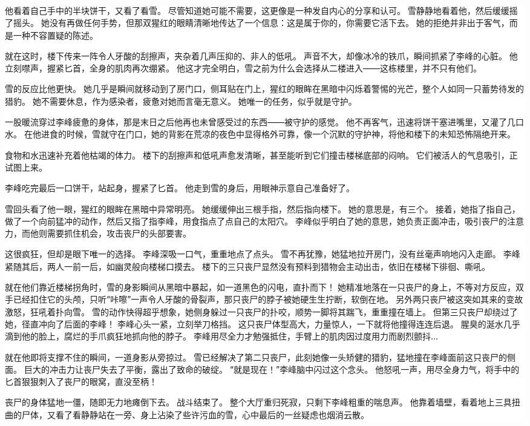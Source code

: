 他看着自己手中的半块饼干，又看了看雪。
尽管知道她可能不需要，这更像是一种发自内心的分享和认可。
雪静静地看着他，然后缓缓摇了摇头。
她没有再做任何手势，但那双猩红的眼睛清晰地传达了一个信息：这是属于你的，你需要它活下去。
她的拒绝并非出于客气，而是一种不容置疑的陈述。

就在这时，楼下传来一阵令人牙酸的刮擦声，夹杂着几声压抑的、非人的低吼。
声音不大，却像冰冷的铁爪，瞬间抓紧了李峰的心脏。
他立刻噤声，握紧匕首，全身的肌肉再次绷紧。
他这才完全明白，雪之前为什么会选择从二楼进入——这栋楼里，并不只有他们。

雪的反应比他更快。
她几乎是瞬间就移动到了房门口，侧耳贴在门上，猩红的眼眸在黑暗中闪烁着警惕的光芒，整个人如同一只蓄势待发的猎豹。
她不需要休息，作为感染者，疲惫对她而言毫无意义。
她唯一的任务，似乎就是守护。

一股暖流穿过李峰疲惫的身体，那是末日之后他再也未曾感受过的东西——被守护的感觉。
他不再客气，迅速将饼干塞进嘴里，又灌了几口水。
在他进食的时候，雪就守在门口，她的背影在荒凉的夜色中显得格外可靠，像一个沉默的守护神，将他和楼下的未知恐怖隔绝开来。

食物和水迅速补充着他枯竭的体力。
楼下的刮擦声和低吼声愈发清晰，甚至能听到它们撞击楼梯底部的闷响。
它们被活人的气息吸引，正试图上来。

李峰吃完最后一口饼干，站起身，握紧了匕首。
他走到雪的身后，用眼神示意自己准备好了。

雪回头看了他一眼，猩红的眼眸在黑暗中异常明亮。
她缓缓伸出三根手指，然后指向楼下。
她的意思是，有三个。
接着，她指了指自己，做了一个向前猛冲的动作，然后又指了指李峰，用食指点了点自己的太阳穴。
李峰似乎明白了她的意思，她负责正面冲击，吸引丧尸的注意力，而他则需要抓住机会，攻击丧尸的头部要害。

这很疯狂，但却是眼下唯一的选择。
李峰深吸一口气，重重地点了点头。
雪不再犹豫，她猛地拉开房门，没有丝毫声响地闪入走廊。
李峰紧随其后，两人一前一后，如幽灵般向楼梯口摸去。
楼下的三只丧尸显然没有预料到猎物会主动出击，依旧在楼梯下徘徊、嘶吼。

就在他们靠近楼梯拐角时，雪的身影瞬间从黑暗中暴起，如一道黑色的闪电，直扑而下！
她精准地落在一只丧尸的身上，不等对方反应，双手已经扣住它的头颅，只听“咔嚓”一声令人牙酸的骨裂声，那只丧尸的脖子被她硬生生拧断，软倒在地。
另外两只丧尸被这突如其来的变故激怒，狂吼着扑向雪。
雪的动作快得超乎想象，她侧身躲过一只丧尸的扑咬，顺势一脚将其踹飞，重重撞在墙上。
但第三只丧尸却绕过了她，径直冲向了后面的李峰！
李峰心头一紧，立刻举刀格挡。
这只丧尸体型高大，力量惊人，一下就将他撞得连连后退。
腥臭的涎水几乎滴到他的脸上，腐烂的手爪疯狂地抓向他的脖子。
李峰用尽全力才勉强抵住，手臂上的肌肉因过度用力而剧烈颤抖...

就在他即将支撑不住的瞬间，一道身影从旁掠过。
雪已经解决了第二只丧尸，此刻她像一头矫健的猎豹，猛地撞在李峰面前这只丧尸的侧面。
巨大的冲击力让丧尸失去了平衡，露出了致命的破绽。
“就是现在！”李峰脑中闪过这个念头。
他怒吼一声，用尽全身力气，将手中的匕首狠狠刺入了丧尸的眼窝，直没至柄！

丧尸的身体猛地一僵，随即无力地瘫倒下去。
战斗结束了。
整个大厅重归死寂，只剩下李峰粗重的喘息声。
他靠着墙壁，看着地上三具扭曲的尸体，又看了看静静站在一旁、身上沾染了些许污血的雪，心中最后的一丝疑虑也烟消云散。
